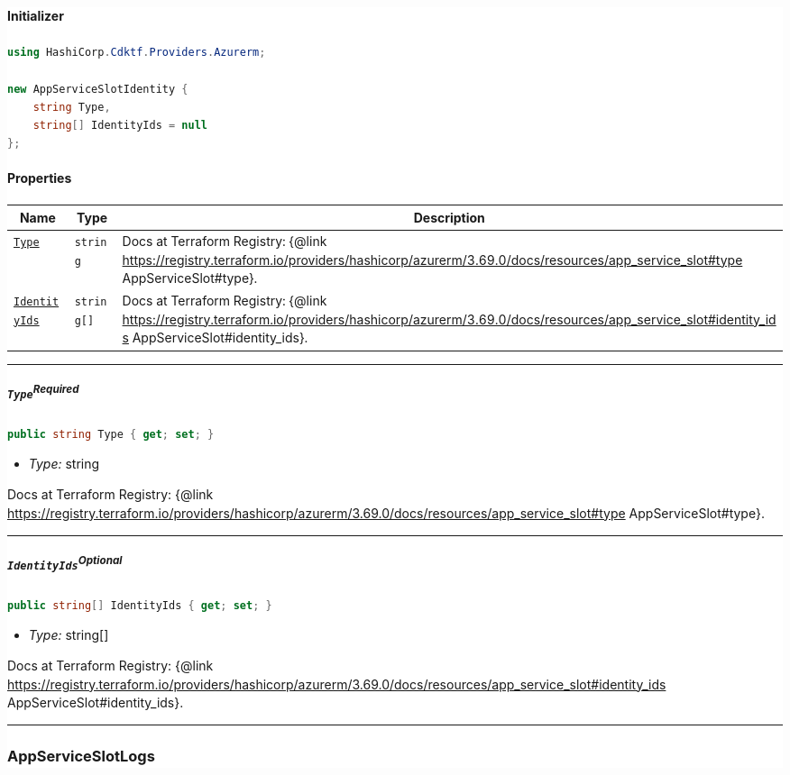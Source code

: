 #### Initializer <a name="Initializer" id="@cdktf/provider-azurerm.appServiceSlot.AppServiceSlotIdentity.Initializer"></a>

```csharp
using HashiCorp.Cdktf.Providers.Azurerm;

new AppServiceSlotIdentity {
    string Type,
    string[] IdentityIds = null
};
```

#### Properties <a name="Properties" id="Properties"></a>

| **Name** | **Type** | **Description** |
| --- | --- | --- |
| <code><a href="#@cdktf/provider-azurerm.appServiceSlot.AppServiceSlotIdentity.property.type">Type</a></code> | <code>string</code> | Docs at Terraform Registry: {@link https://registry.terraform.io/providers/hashicorp/azurerm/3.69.0/docs/resources/app_service_slot#type AppServiceSlot#type}. |
| <code><a href="#@cdktf/provider-azurerm.appServiceSlot.AppServiceSlotIdentity.property.identityIds">IdentityIds</a></code> | <code>string[]</code> | Docs at Terraform Registry: {@link https://registry.terraform.io/providers/hashicorp/azurerm/3.69.0/docs/resources/app_service_slot#identity_ids AppServiceSlot#identity_ids}. |

---

##### `Type`<sup>Required</sup> <a name="Type" id="@cdktf/provider-azurerm.appServiceSlot.AppServiceSlotIdentity.property.type"></a>

```csharp
public string Type { get; set; }
```

- *Type:* string

Docs at Terraform Registry: {@link https://registry.terraform.io/providers/hashicorp/azurerm/3.69.0/docs/resources/app_service_slot#type AppServiceSlot#type}.

---

##### `IdentityIds`<sup>Optional</sup> <a name="IdentityIds" id="@cdktf/provider-azurerm.appServiceSlot.AppServiceSlotIdentity.property.identityIds"></a>

```csharp
public string[] IdentityIds { get; set; }
```

- *Type:* string[]

Docs at Terraform Registry: {@link https://registry.terraform.io/providers/hashicorp/azurerm/3.69.0/docs/resources/app_service_slot#identity_ids AppServiceSlot#identity_ids}.

---

### AppServiceSlotLogs <a name="AppServiceSlotLogs" id="@cdktf/provider-azurerm.appServiceSlot.AppServiceSlotLogs"></a>

